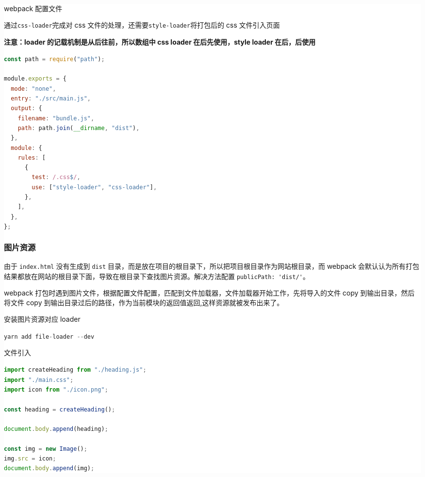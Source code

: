 webpack 配置文件

通过`css-loader`完成对 css 文件的处理，还需要`style-loader`将打包后的 css 文件引入页面

**注意：loader 的记载机制是从后往前，所以数组中 css loader 在后先使用，style loader 在后，后使用**

```js
const path = require("path");

module.exports = {
  mode: "none",
  entry: "./src/main.js",
  output: {
    filename: "bundle.js",
    path: path.join(__dirname, "dist"),
  },
  module: {
    rules: [
      {
        test: /.css$/,
        use: ["style-loader", "css-loader"],
      },
    ],
  },
};
```

### 图片资源

由于 `index.html` 没有生成到 `dist` 目录，而是放在项目的根目录下，所以把项目根目录作为网站根目录，而 webpack 会默认认为所有打包结果都放在网站的根目录下面，导致在根目录下查找图片资源。解决方法配置 `publicPath: 'dist/'`。

webpack 打包时遇到图片文件，根据配置文件配置，匹配到文件加载器，文件加载器开始工作，先将导入的文件 copy 到输出目录，然后将文件 copy 到输出目录过后的路径，作为当前模块的返回值返回,这样资源就被发布出来了。

安装图片资源对应 loader

```js
yarn add file-loader --dev
```

文件引入

```js
import createHeading from "./heading.js";
import "./main.css";
import icon from "./icon.png";

const heading = createHeading();

document.body.append(heading);

const img = new Image();
img.src = icon;
document.body.append(img);
```
